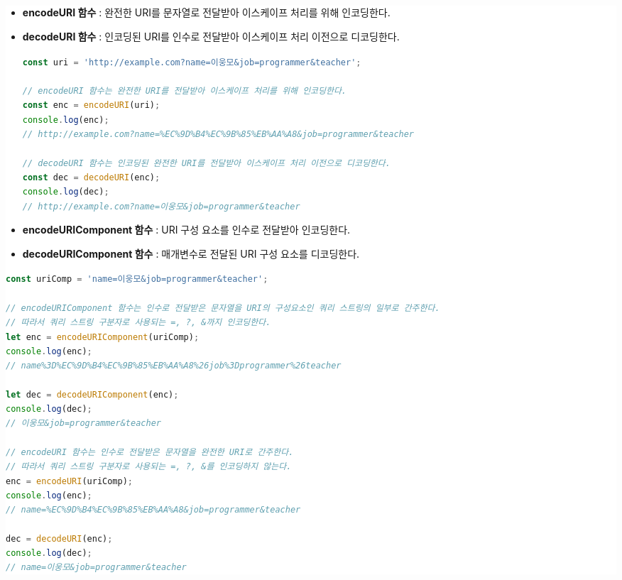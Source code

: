 - **encodeURI 함수** : 완전한 URI를 문자열로 전달받아 이스케이프 처리를 위해 인코딩한다.
- **decodeURI 함수** : 인코딩된 URI를 인수로 전달받아 이스케이프 처리 이전으로 디코딩한다.

    ```jsx
    const uri = 'http://example.com?name=이웅모&job=programmer&teacher';
    
    // encodeURI 함수는 완전한 URI를 전달받아 이스케이프 처리를 위해 인코딩한다.
    const enc = encodeURI(uri);
    console.log(enc);
    // http://example.com?name=%EC%9D%B4%EC%9B%85%EB%AA%A8&job=programmer&teacher
    
    // decodeURI 함수는 인코딩된 완전한 URI를 전달받아 이스케이프 처리 이전으로 디코딩한다.
    const dec = decodeURI(enc);
    console.log(dec);
    // http://example.com?name=이웅모&job=programmer&teacher
    ```

- **encodeURIComponent 함수** : URI 구성 요소를 인수로 전달받아 인코딩한다.
- **decodeURIComponent 함수** : 매개변수로 전달된 URI 구성 요소를 디코딩한다.
```jsx
const uriComp = 'name=이웅모&job=programmer&teacher';

// encodeURIComponent 함수는 인수로 전달받은 문자열을 URI의 구성요소인 쿼리 스트링의 일부로 간주한다.
// 따라서 쿼리 스트링 구분자로 사용되는 =, ?, &까지 인코딩한다.
let enc = encodeURIComponent(uriComp);
console.log(enc);
// name%3D%EC%9D%B4%EC%9B%85%EB%AA%A8%26job%3Dprogrammer%26teacher

let dec = decodeURIComponent(enc);
console.log(dec);
// 이웅모&job=programmer&teacher

// encodeURI 함수는 인수로 전달받은 문자열을 완전한 URI로 간주한다.
// 따라서 쿼리 스트링 구분자로 사용되는 =, ?, &를 인코딩하지 않는다.
enc = encodeURI(uriComp);
console.log(enc);
// name=%EC%9D%B4%EC%9B%85%EB%AA%A8&job=programmer&teacher

dec = decodeURI(enc);
console.log(dec);
// name=이웅모&job=programmer&teacher
```
